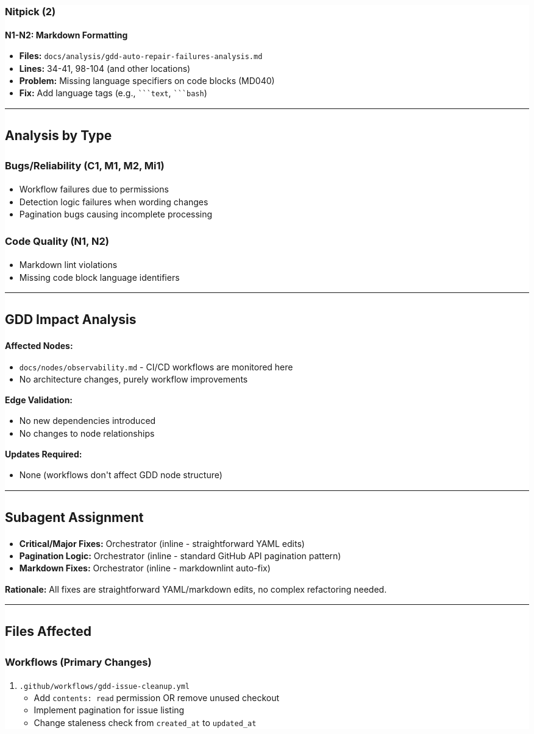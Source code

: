 ### Nitpick (2)

**N1-N2: Markdown Formatting**
- **Files:** `docs/analysis/gdd-auto-repair-failures-analysis.md`
- **Lines:** 34-41, 98-104 (and other locations)
- **Problem:** Missing language specifiers on code blocks (MD040)
- **Fix:** Add language tags (e.g., `` ```text ``, `` ```bash ``)

---

## Analysis by Type

### Bugs/Reliability (C1, M1, M2, Mi1)
- Workflow failures due to permissions
- Detection logic failures when wording changes
- Pagination bugs causing incomplete processing

### Code Quality (N1, N2)
- Markdown lint violations
- Missing code block language identifiers

---

## GDD Impact Analysis

**Affected Nodes:**
- `docs/nodes/observability.md` - CI/CD workflows are monitored here
- No architecture changes, purely workflow improvements

**Edge Validation:**
- No new dependencies introduced
- No changes to node relationships

**Updates Required:**
- None (workflows don't affect GDD node structure)

---

## Subagent Assignment

- **Critical/Major Fixes:** Orchestrator (inline - straightforward YAML edits)
- **Pagination Logic:** Orchestrator (inline - standard GitHub API pagination pattern)
- **Markdown Fixes:** Orchestrator (inline - markdownlint auto-fix)

**Rationale:** All fixes are straightforward YAML/markdown edits, no complex refactoring needed.

---

## Files Affected

### Workflows (Primary Changes)
1. `.github/workflows/gdd-issue-cleanup.yml`
   - Add `contents: read` permission OR remove unused checkout
   - Implement pagination for issue listing
   - Change staleness check from `created_at` to `updated_at`
